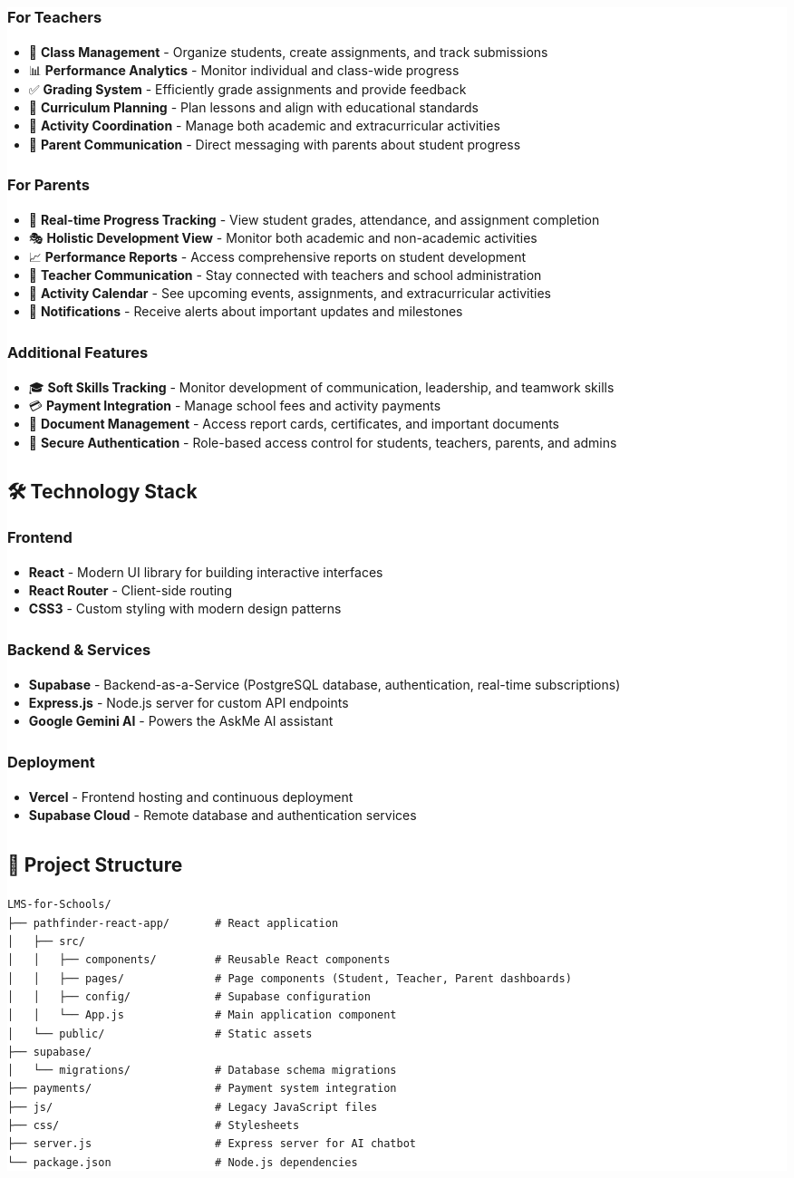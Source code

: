 ### For Teachers
- 👥 **Class Management** - Organize students, create assignments, and track submissions
- 📊 **Performance Analytics** - Monitor individual and class-wide progress
- ✅ **Grading System** - Efficiently grade assignments and provide feedback
- 📝 **Curriculum Planning** - Plan lessons and align with educational standards
- 🎯 **Activity Coordination** - Manage both academic and extracurricular activities
- 📧 **Parent Communication** - Direct messaging with parents about student progress

### For Parents
- 👀 **Real-time Progress Tracking** - View student grades, attendance, and assignment completion
- 🎭 **Holistic Development View** - Monitor both academic and non-academic activities
- 📈 **Performance Reports** - Access comprehensive reports on student development
- 💌 **Teacher Communication** - Stay connected with teachers and school administration
- 📅 **Activity Calendar** - See upcoming events, assignments, and extracurricular activities
- 🔔 **Notifications** - Receive alerts about important updates and milestones

### Additional Features
- 🎓 **Soft Skills Tracking** - Monitor development of communication, leadership, and teamwork skills
- 💳 **Payment Integration** - Manage school fees and activity payments
- 📄 **Document Management** - Access report cards, certificates, and important documents
- 🔐 **Secure Authentication** - Role-based access control for students, teachers, parents, and admins

## 🛠️ Technology Stack

### Frontend
- **React** - Modern UI library for building interactive interfaces
- **React Router** - Client-side routing
- **CSS3** - Custom styling with modern design patterns

### Backend & Services
- **Supabase** - Backend-as-a-Service (PostgreSQL database, authentication, real-time subscriptions)
- **Express.js** - Node.js server for custom API endpoints
- **Google Gemini AI** - Powers the AskMe AI assistant

### Deployment
- **Vercel** - Frontend hosting and continuous deployment
- **Supabase Cloud** - Remote database and authentication services

## 📁 Project Structure

```
LMS-for-Schools/
├── pathfinder-react-app/       # React application
│   ├── src/
│   │   ├── components/         # Reusable React components
│   │   ├── pages/              # Page components (Student, Teacher, Parent dashboards)
│   │   ├── config/             # Supabase configuration
│   │   └── App.js              # Main application component
│   └── public/                 # Static assets
├── supabase/
│   └── migrations/             # Database schema migrations
├── payments/                   # Payment system integration
├── js/                         # Legacy JavaScript files
├── css/                        # Stylesheets
├── server.js                   # Express server for AI chatbot
└── package.json                # Node.js dependencies
```
